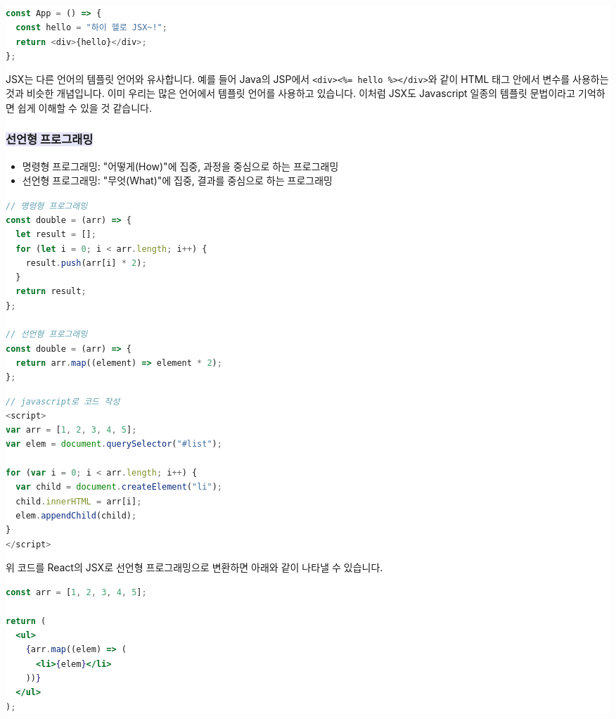 ```javascript
const App = () => {
  const hello = "하이 헬로 JSX~!";
  return <div>{hello}</div>;
};
```

JSX는 다른 언어의 템플릿 언어와 유사합니다. 예를 들어 Java의 JSP에서 `<div><%= hello %></div>`와 같이 HTML 태그 안에서 변수를 사용하는 것과 비슷한 개념입니다.
이미 우리는 많은 언어에서 템플릿 언어를 사용하고 있습니다. 이처럼 JSX도 Javascript 일종의 템플릿 문법이라고 기억하면 쉽게 이해할 수 있을 것 같습니다.

### <span style="background-color:lavender">선언형 프로그래밍</span>

- 명령형 프로그래밍: "어떻게(How)"에 집중, 과정을 중심으로 하는 프로그래밍
- 선언형 프로그래밍: "무엇(What)"에 집중, 결과를 중심으로 하는 프로그래밍

```javascript
// 명령형 프로그래밍
const double = (arr) => {
  let result = [];
  for (let i = 0; i < arr.length; i++) {
    result.push(arr[i] * 2);
  }
  return result;
};

// 선언형 프로그래밍
const double = (arr) => {
  return arr.map((element) => element * 2);
};
```

```javascript
// javascript로 코드 작성
<script>
var arr = [1, 2, 3, 4, 5];
var elem = document.querySelector("#list");

for (var i = 0; i < arr.length; i++) {
  var child = document.createElement("li");
  child.innerHTML = arr[i];
  elem.appendChild(child);
}
</script>
```

위 코드를 React의 JSX로 선언형 프로그래밍으로 변환하면 아래와 같이 나타낼 수 있습니다.

```jsx
const arr = [1, 2, 3, 4, 5];

return (
  <ul>
    {arr.map((elem) => (
      <li>{elem}</li>
    ))}
  </ul>
);
```
